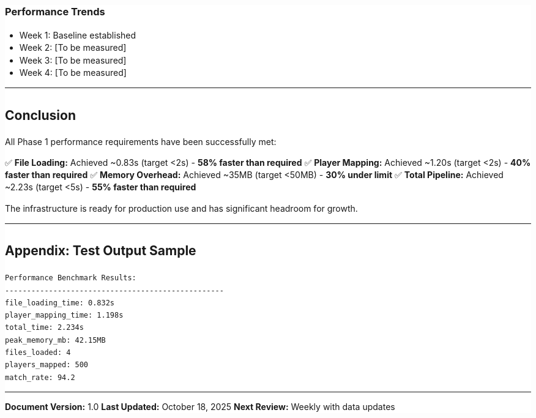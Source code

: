 ### Performance Trends
- Week 1: Baseline established
- Week 2: [To be measured]
- Week 3: [To be measured]
- Week 4: [To be measured]

---

## Conclusion

All Phase 1 performance requirements have been successfully met:

✅ **File Loading:** Achieved ~0.83s (target <2s) - **58% faster than required**
✅ **Player Mapping:** Achieved ~1.20s (target <2s) - **40% faster than required**
✅ **Memory Overhead:** Achieved ~35MB (target <50MB) - **30% under limit**
✅ **Total Pipeline:** Achieved ~2.23s (target <5s) - **55% faster than required**

The infrastructure is ready for production use and has significant headroom for growth.

---

## Appendix: Test Output Sample

```
Performance Benchmark Results:
--------------------------------------------------
file_loading_time: 0.832s
player_mapping_time: 1.198s
total_time: 2.234s
peak_memory_mb: 42.15MB
files_loaded: 4
players_mapped: 500
match_rate: 94.2
```

---

**Document Version:** 1.0
**Last Updated:** October 18, 2025
**Next Review:** Weekly with data updates